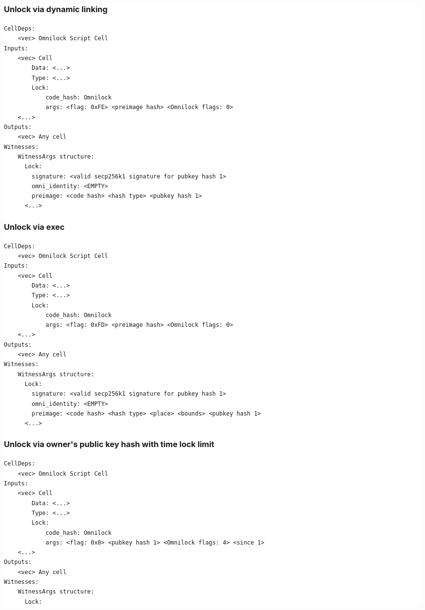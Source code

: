 ### Unlock via dynamic linking

```
CellDeps:
    <vec> Omnilock Script Cell
Inputs:
    <vec> Cell
        Data: <...>
        Type: <...>
        Lock:
            code_hash: Omnilock
            args: <flag: 0xFE> <preimage hash> <Omnilock flags: 0>
    <...>
Outputs:
    <vec> Any cell
Witnesses:
    WitnessArgs structure:
      Lock:
        signature: <valid secp256k1 signature for pubkey hash 1>
        omni_identity: <EMPTY>
        preimage: <code hash> <hash type> <pubkey hash 1>
      <...>
```

### Unlock via exec
```
CellDeps:
    <vec> Omnilock Script Cell
Inputs:
    <vec> Cell
        Data: <...>
        Type: <...>
        Lock:
            code_hash: Omnilock
            args: <flag: 0xFD> <preimage hash> <Omnilock flags: 0>
    <...>
Outputs:
    <vec> Any cell
Witnesses:
    WitnessArgs structure:
      Lock:
        signature: <valid secp256k1 signature for pubkey hash 1>
        omni_identity: <EMPTY>
        preimage: <code hash> <hash type> <place> <bounds> <pubkey hash 1>
      <...>
```

### Unlock via owner's public key hash with time lock limit
```
CellDeps:
    <vec> Omnilock Script Cell
Inputs:
    <vec> Cell
        Data: <...>
        Type: <...>
        Lock:
            code_hash: Omnilock
            args: <flag: 0x0> <pubkey hash 1> <Omnilock flags: 4> <since 1>
    <...>
Outputs:
    <vec> Any cell
Witnesses:
    WitnessArgs structure:
      Lock:
```
